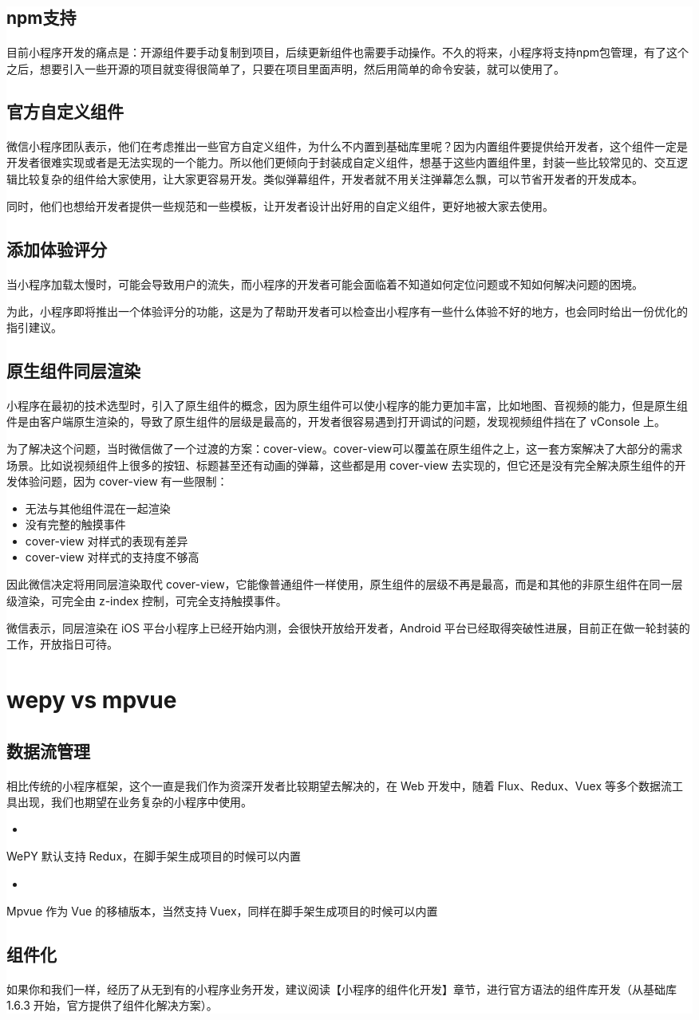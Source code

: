 ## npm支持 ##

目前小程序开发的痛点是：开源组件要手动复制到项目，后续更新组件也需要手动操作。不久的将来，小程序将支持npm包管理，有了这个之后，想要引入一些开源的项目就变得很简单了，只要在项目里面声明，然后用简单的命令安装，就可以使用了。

## 官方自定义组件 ##

微信小程序团队表示，他们在考虑推出一些官方自定义组件，为什么不内置到基础库里呢？因为内置组件要提供给开发者，这个组件一定是开发者很难实现或者是无法实现的一个能力。所以他们更倾向于封装成自定义组件，想基于这些内置组件里，封装一些比较常见的、交互逻辑比较复杂的组件给大家使用，让大家更容易开发。类似弹幕组件，开发者就不用关注弹幕怎么飘，可以节省开发者的开发成本。

同时，他们也想给开发者提供一些规范和一些模板，让开发者设计出好用的自定义组件，更好地被大家去使用。

## 添加体验评分 ##

当小程序加载太慢时，可能会导致用户的流失，而小程序的开发者可能会面临着不知道如何定位问题或不知如何解决问题的困境。

为此，小程序即将推出一个体验评分的功能，这是为了帮助开发者可以检查出小程序有一些什么体验不好的地方，也会同时给出一份优化的指引建议。

## 原生组件同层渲染 ##

小程序在最初的技术选型时，引入了原生组件的概念，因为原生组件可以使小程序的能力更加丰富，比如地图、音视频的能力，但是原生组件是由客户端原生渲染的，导致了原生组件的层级是最高的，开发者很容易遇到打开调试的问题，发现视频组件挡在了 vConsole 上。

为了解决这个问题，当时微信做了一个过渡的方案：cover-view。cover-view可以覆盖在原生组件之上，这一套方案解决了大部分的需求场景。比如说视频组件上很多的按钮、标题甚至还有动画的弹幕，这些都是用 cover-view 去实现的，但它还是没有完全解决原生组件的开发体验问题，因为 cover-view 有一些限制：

* 无法与其他组件混在一起渲染
* 没有完整的触摸事件
* cover-view 对样式的表现有差异
* cover-view 对样式的支持度不够高

因此微信决定将用同层渲染取代 cover-view，它能像普通组件一样使用，原生组件的层级不再是最高，而是和其他的非原生组件在同一层级渲染，可完全由 z-index 控制，可完全支持触摸事件。

微信表示，同层渲染在 iOS 平台小程序上已经开始内测，会很快开放给开发者，Android 平台已经取得突破性进展，目前正在做一轮封装的工作，开放指日可待。

# wepy vs mpvue #

## 数据流管理 ##

相比传统的小程序框架，这个一直是我们作为资深开发者比较期望去解决的，在 Web 开发中，随着 Flux、Redux、Vuex 等多个数据流工具出现，我们也期望在业务复杂的小程序中使用。

* 

WePY 默认支持 Redux，在脚手架生成项目的时候可以内置

* 

Mpvue 作为 Vue 的移植版本，当然支持 Vuex，同样在脚手架生成项目的时候可以内置

## 组件化 ##

如果你和我们一样，经历了从无到有的小程序业务开发，建议阅读【小程序的组件化开发】章节，进行官方语法的组件库开发（从基础库 1.6.3 开始，官方提供了组件化解决方案）。
